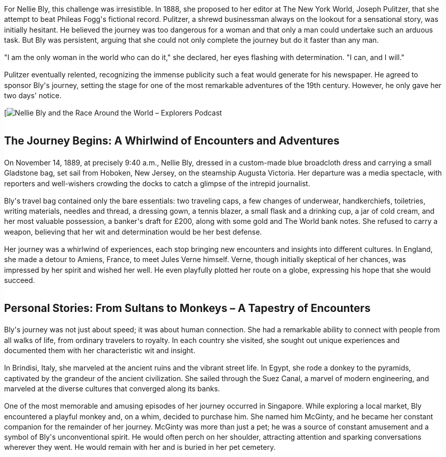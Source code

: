 For Nellie Bly, this challenge was irresistible. In 1888, she proposed to her editor at The New York World, Joseph Pulitzer, that she attempt to beat Phileas Fogg's fictional record. Pulitzer, a shrewd businessman always on the lookout for a sensational story, was initially hesitant. He believed the journey was too dangerous for a woman and that only a man could undertake such an arduous task. But Bly was persistent, arguing that she could not only complete the journey but do it faster than any man.

"I am the only woman in the world who can do it," she declared, her eyes flashing with determination. "I can, and I will."

Pulitzer eventually relented, recognizing the immense publicity such a feat would generate for his newspaper. He agreed to sponsor Bly's journey, setting the stage for one of the most remarkable adventures of the 19th century. However, he only gave her two days' notice.

[![Nellie Bly and the Race Around the World – Explorers Podcast](https://explorerspodcast.com/wp-content/uploads/2018/05/nellieblyroute.png?w=700)

## The Journey Begins: A Whirlwind of Encounters and Adventures

On November 14, 1889, at precisely 9:40 a.m., Nellie Bly, dressed in a custom-made blue broadcloth dress and carrying a small Gladstone bag, set sail from Hoboken, New Jersey, on the steamship Augusta Victoria. Her departure was a media spectacle, with reporters and well-wishers crowding the docks to catch a glimpse of the intrepid journalist.

Bly's travel bag contained only the bare essentials: two traveling caps, a few changes of underwear, handkerchiefs, toiletries, writing materials, needles and thread, a dressing gown, a tennis blazer, a small flask and a drinking cup, a jar of cold cream, and her most valuable possession, a banker's draft for £200, along with some gold and The World bank notes. She refused to carry a weapon, believing that her wit and determination would be her best defense.

Her journey was a whirlwind of experiences, each stop bringing new encounters and insights into different cultures. In England, she made a detour to Amiens, France, to meet Jules Verne himself. Verne, though initially skeptical of her chances, was impressed by her spirit and wished her well. He even playfully plotted her route on a globe, expressing his hope that she would succeed.

## Personal Stories: From Sultans to Monkeys – A Tapestry of Encounters

Bly's journey was not just about speed; it was about human connection. She had a remarkable ability to connect with people from all walks of life, from ordinary travelers to royalty. In each country she visited, she sought out unique experiences and documented them with her characteristic wit and insight.

In Brindisi, Italy, she marveled at the ancient ruins and the vibrant street life. In Egypt, she rode a donkey to the pyramids, captivated by the grandeur of the ancient civilization. She sailed through the Suez Canal, a marvel of modern engineering, and marveled at the diverse cultures that converged along its banks.

One of the most memorable and amusing episodes of her journey occurred in Singapore. While exploring a local market, Bly encountered a playful monkey and, on a whim, decided to purchase him. She named him McGinty, and he became her constant companion for the remainder of her journey. McGinty was more than just a pet; he was a source of constant amusement and a symbol of Bly's unconventional spirit. He would often perch on her shoulder, attracting attention and sparking conversations wherever they went. He would remain with her and is buried in her pet cemetery.
